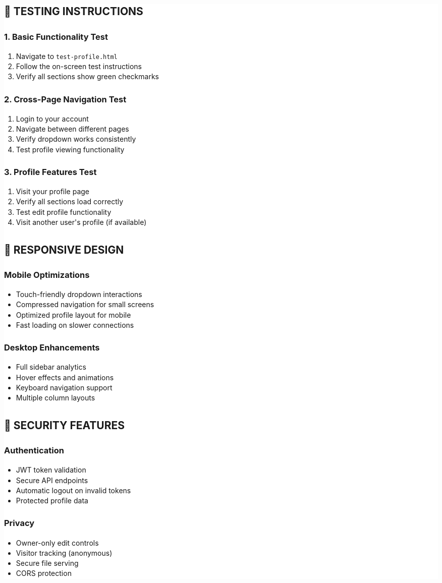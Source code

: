 ## 🧪 TESTING INSTRUCTIONS

### 1. Basic Functionality Test
1. Navigate to `test-profile.html`
2. Follow the on-screen test instructions
3. Verify all sections show green checkmarks

### 2. Cross-Page Navigation Test
1. Login to your account
2. Navigate between different pages
3. Verify dropdown works consistently
4. Test profile viewing functionality

### 3. Profile Features Test
1. Visit your profile page
2. Verify all sections load correctly
3. Test edit profile functionality
4. Visit another user's profile (if available)

## 📱 RESPONSIVE DESIGN

### Mobile Optimizations
- Touch-friendly dropdown interactions
- Compressed navigation for small screens
- Optimized profile layout for mobile
- Fast loading on slower connections

### Desktop Enhancements
- Full sidebar analytics
- Hover effects and animations
- Keyboard navigation support
- Multiple column layouts

## 🔐 SECURITY FEATURES

### Authentication
- JWT token validation
- Secure API endpoints
- Automatic logout on invalid tokens
- Protected profile data

### Privacy
- Owner-only edit controls
- Visitor tracking (anonymous)
- Secure file serving
- CORS protection
